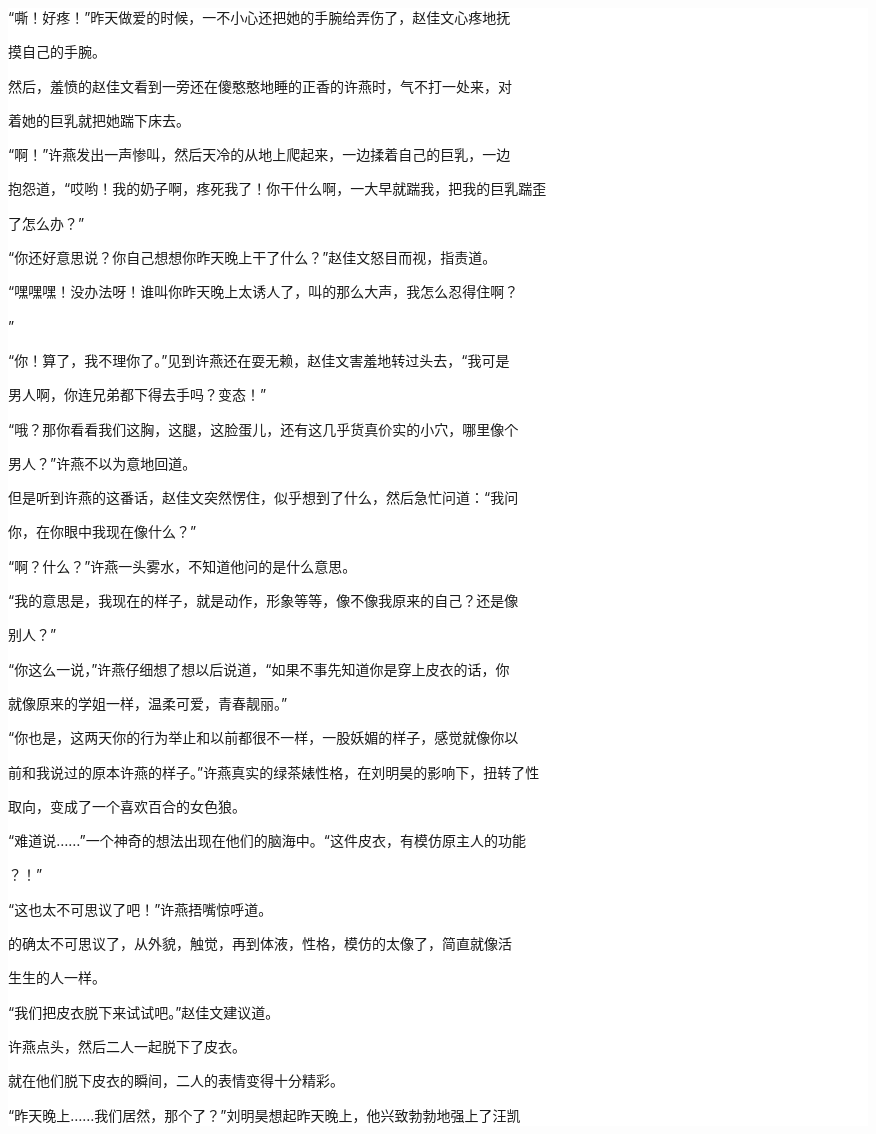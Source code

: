 “嘶！好疼！”昨天做爱的时候，一不小心还把她的手腕给弄伤了，赵佳文心疼地抚

摸自己的手腕。

然后，羞愤的赵佳文看到一旁还在傻憨憨地睡的正香的许燕时，气不打一处来，对

着她的巨乳就把她踹下床去。

“啊！”许燕发出一声惨叫，然后天冷的从地上爬起来，一边揉着自己的巨乳，一边

抱怨道，“哎哟！我的奶子啊，疼死我了！你干什么啊，一大早就踹我，把我的巨乳踹歪

了怎么办？”

“你还好意思说？你自己想想你昨天晚上干了什么？”赵佳文怒目而视，指责道。

“嘿嘿嘿！没办法呀！谁叫你昨天晚上太诱人了，叫的那么大声，我怎么忍得住啊？

”

“你！算了，我不理你了。”见到许燕还在耍无赖，赵佳文害羞地转过头去，“我可是

男人啊，你连兄弟都下得去手吗？变态！”

“哦？那你看看我们这胸，这腿，这脸蛋儿，还有这几乎货真价实的小穴，哪里像个

男人？”许燕不以为意地回道。

但是听到许燕的这番话，赵佳文突然愣住，似乎想到了什么，然后急忙问道：“我问

你，在你眼中我现在像什么？”

“啊？什么？”许燕一头雾水，不知道他问的是什么意思。

“我的意思是，我现在的样子，就是动作，形象等等，像不像我原来的自己？还是像

别人？”

“你这么一说，”许燕仔细想了想以后说道，“如果不事先知道你是穿上皮衣的话，你

就像原来的学姐一样，温柔可爱，青春靓丽。”

“你也是，这两天你的行为举止和以前都很不一样，一股妖媚的样子，感觉就像你以

前和我说过的原本许燕的样子。”许燕真实的绿茶婊性格，在刘明昊的影响下，扭转了性

取向，变成了一个喜欢百合的女色狼。

“难道说……”一个神奇的想法出现在他们的脑海中。“这件皮衣，有模仿原主人的功能

？！”

“这也太不可思议了吧！”许燕捂嘴惊呼道。

的确太不可思议了，从外貌，触觉，再到体液，性格，模仿的太像了，简直就像活

生生的人一样。

“我们把皮衣脱下来试试吧。”赵佳文建议道。

许燕点头，然后二人一起脱下了皮衣。

就在他们脱下皮衣的瞬间，二人的表情变得十分精彩。

“昨天晚上……我们居然，那个了？”刘明昊想起昨天晚上，他兴致勃勃地强上了汪凯
